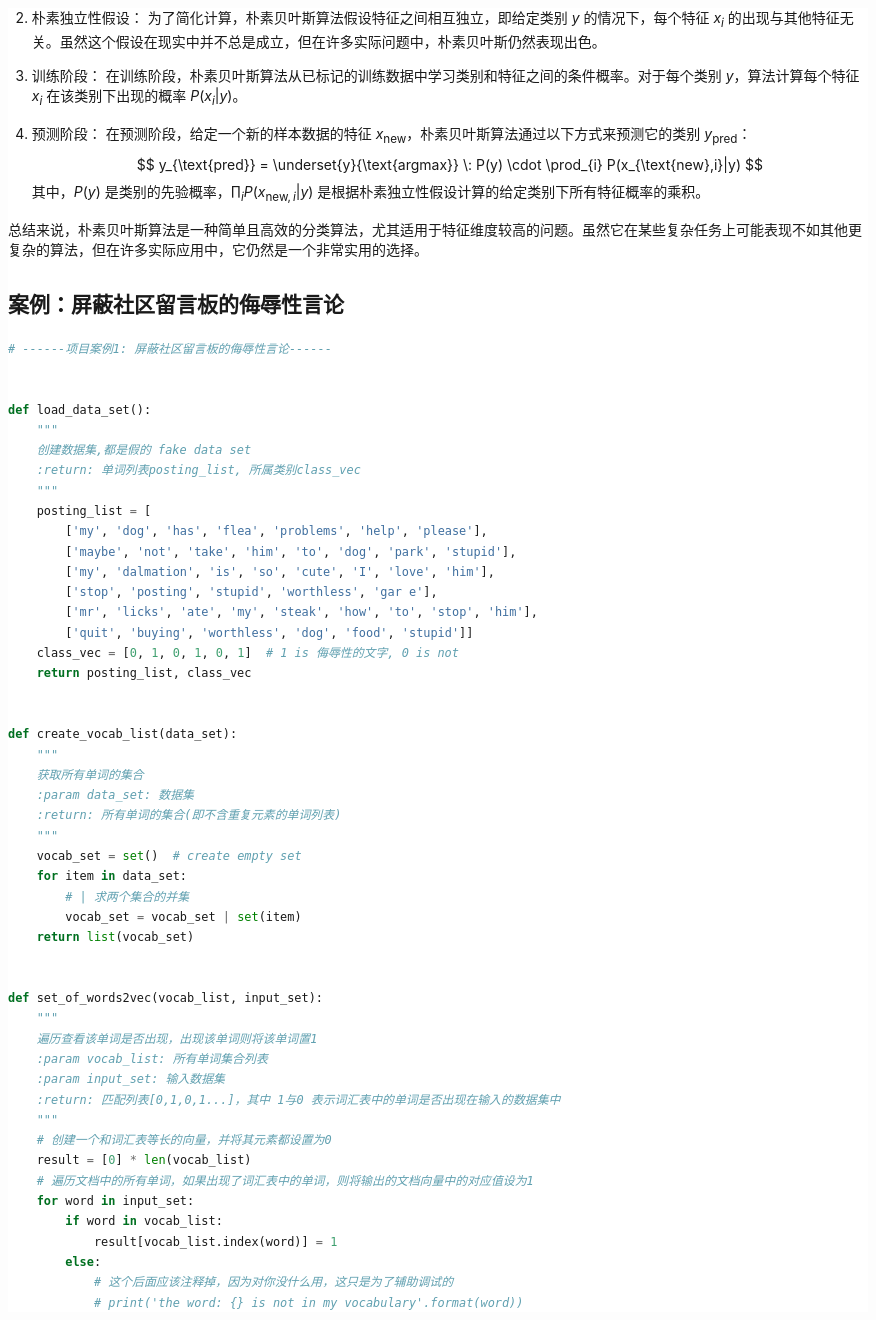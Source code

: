 2. 朴素独立性假设：
   为了简化计算，朴素贝叶斯算法假设特征之间相互独立，即给定类别 $y$ 的情况下，每个特征 $x_i$ 的出现与其他特征无关。虽然这个假设在现实中并不总是成立，但在许多实际问题中，朴素贝叶斯仍然表现出色。

3. 训练阶段：
   在训练阶段，朴素贝叶斯算法从已标记的训练数据中学习类别和特征之间的条件概率。对于每个类别 $y$，算法计算每个特征 $x_i$ 在该类别下出现的概率 $P(x_i|y)$。

4. 预测阶段：
   在预测阶段，给定一个新的样本数据的特征 $x_{\text{new}}$，朴素贝叶斯算法通过以下方式来预测它的类别 $y_{\text{pred}}$：
   $$ y_{\text{pred}} = \underset{y}{\text{argmax}} \: P(y) \cdot \prod_{i} P(x_{\text{new},i}|y) $$
   其中，$P(y)$ 是类别的先验概率，$\prod_{i} P(x_{\text{new},i}|y)$ 是根据朴素独立性假设计算的给定类别下所有特征概率的乘积。

总结来说，朴素贝叶斯算法是一种简单且高效的分类算法，尤其适用于特征维度较高的问题。虽然它在某些复杂任务上可能表现不如其他更复杂的算法，但在许多实际应用中，它仍然是一个非常实用的选择。

## 案例：屏蔽社区留言板的侮辱性言论

```python
# ------项目案例1: 屏蔽社区留言板的侮辱性言论------


def load_data_set():
    """
    创建数据集,都是假的 fake data set 
    :return: 单词列表posting_list, 所属类别class_vec
    """
    posting_list = [
        ['my', 'dog', 'has', 'flea', 'problems', 'help', 'please'],
        ['maybe', 'not', 'take', 'him', 'to', 'dog', 'park', 'stupid'],
        ['my', 'dalmation', 'is', 'so', 'cute', 'I', 'love', 'him'],
        ['stop', 'posting', 'stupid', 'worthless', 'gar e'],
        ['mr', 'licks', 'ate', 'my', 'steak', 'how', 'to', 'stop', 'him'],
        ['quit', 'buying', 'worthless', 'dog', 'food', 'stupid']]
    class_vec = [0, 1, 0, 1, 0, 1]  # 1 is 侮辱性的文字, 0 is not
    return posting_list, class_vec


def create_vocab_list(data_set):
    """
    获取所有单词的集合
    :param data_set: 数据集
    :return: 所有单词的集合(即不含重复元素的单词列表)
    """
    vocab_set = set()  # create empty set
    for item in data_set:
        # | 求两个集合的并集
        vocab_set = vocab_set | set(item)
    return list(vocab_set)


def set_of_words2vec(vocab_list, input_set):
    """
    遍历查看该单词是否出现，出现该单词则将该单词置1
    :param vocab_list: 所有单词集合列表
    :param input_set: 输入数据集
    :return: 匹配列表[0,1,0,1...]，其中 1与0 表示词汇表中的单词是否出现在输入的数据集中
    """
    # 创建一个和词汇表等长的向量，并将其元素都设置为0
    result = [0] * len(vocab_list)
    # 遍历文档中的所有单词，如果出现了词汇表中的单词，则将输出的文档向量中的对应值设为1
    for word in input_set:
        if word in vocab_list:
            result[vocab_list.index(word)] = 1
        else:
            # 这个后面应该注释掉，因为对你没什么用，这只是为了辅助调试的
            # print('the word: {} is not in my vocabulary'.format(word))
```